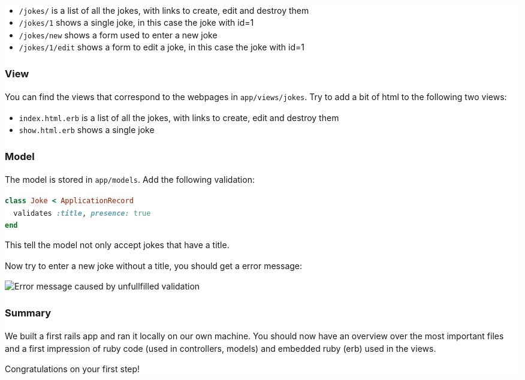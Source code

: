 * `/jokes/` is a list of all the jokes, with links to create, edit and destroy them
* `/jokes/1` shows a single joke, in this case the joke with id=1
* `/jokes/new` shows a form used to enter a new joke
* `/jokes/1/edit` shows a form to edit a joke, in this case the joke with id=1

### View

You can find the views that correspond to the webpages in `app/views/jokes`. Try to add a bit
of html to the following two views:

* `index.html.erb` is a list of all the jokes, with links to create, edit and destroy them
* `show.html.erb` shows a single joke

### Model

The model is stored in `app/models`.  Add the following validation:

``` ruby
class Joke < ApplicationRecord
  validates :title, presence: true
end
```

This tell the model not only accept jokes that have a title.

Now try to enter a new joke without a title, you should get a 
error message:

![Error message caused by unfullfilled validation](images/error-validation.png)

### Summary

We built a first rails app and ran it locally on our own machine.
You should now have an overview over the most important files
and a first impression of ruby code (used in controllers, models)
and embedded ruby (erb) used in the views.

Congratulations on your first step!


